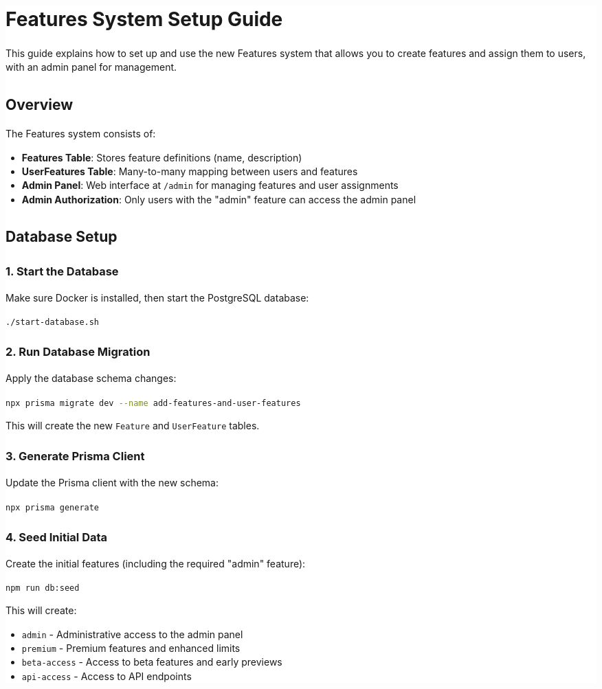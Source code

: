 # Features System Setup Guide

This guide explains how to set up and use the new Features system that allows you to create features and assign them to users, with an admin panel for management.

## Overview

The Features system consists of:
- **Features Table**: Stores feature definitions (name, description)
- **UserFeatures Table**: Many-to-many mapping between users and features
- **Admin Panel**: Web interface at `/admin` for managing features and user assignments
- **Admin Authorization**: Only users with the "admin" feature can access the admin panel

## Database Setup

### 1. Start the Database

Make sure Docker is installed, then start the PostgreSQL database:

```bash
./start-database.sh
```

### 2. Run Database Migration

Apply the database schema changes:

```bash
npx prisma migrate dev --name add-features-and-user-features
```

This will create the new `Feature` and `UserFeature` tables.

### 3. Generate Prisma Client

Update the Prisma client with the new schema:

```bash
npx prisma generate
```

### 4. Seed Initial Data

Create the initial features (including the required "admin" feature):

```bash
npm run db:seed
```

This will create:
- `admin` - Administrative access to the admin panel
- `premium` - Premium features and enhanced limits
- `beta-access` - Access to beta features and early previews
- `api-access` - Access to API endpoints

